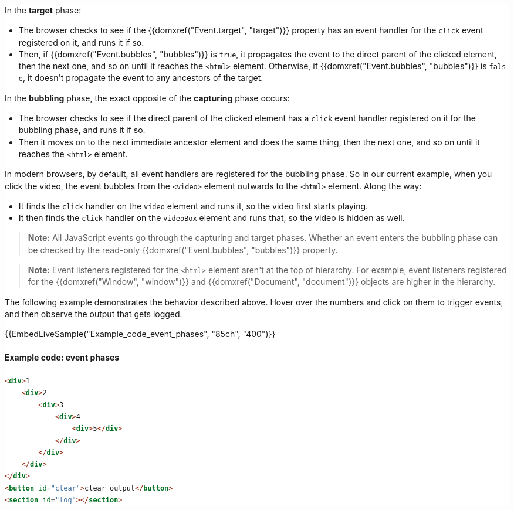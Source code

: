 In the **target** phase:

- The browser checks to see if the {{domxref("Event.target", "target")}} property has an event handler for the `click` event registered on it, and runs it if so.
- Then, if {{domxref("Event.bubbles", "bubbles")}} is `true`, it propagates the event to the direct parent of the clicked element, then the next one, and so on until it reaches the `<html>` element.
  Otherwise, if {{domxref("Event.bubbles", "bubbles")}} is `false`, it doesn't propagate the event to any ancestors of the target.

In the **bubbling** phase, the exact opposite of the **capturing** phase occurs:

- The browser checks to see if the direct parent of the clicked element has a `click` event handler registered on it for the bubbling phase, and runs it if so.
- Then it moves on to the next immediate ancestor element and does the same thing, then the next one, and so on until it reaches the `<html>` element.

In modern browsers, by default, all event handlers are registered for the bubbling phase.
So in our current example, when you click the video, the event bubbles from the `<video>` element outwards to the `<html>` element.
Along the way:

- It finds the `click` handler on the `video` element and runs it, so the video first starts playing.
- It then finds the `click` handler on the `videoBox` element and runs that, so the video is hidden as well.

> **Note:** All JavaScript events go through the capturing and target phases.
> Whether an event enters the bubbling phase can be checked by the read-only {{domxref("Event.bubbles", "bubbles")}} property.

> **Note:** Event listeners registered for the `<html>` element aren't at the top of hierarchy.
> For example, event listeners registered for the {{domxref("Window", "window")}} and {{domxref("Document", "document")}} objects are higher in the hierarchy.

The following example demonstrates the behavior described above.
Hover over the numbers and click on them to trigger events, and then observe the output that gets logged.

{{EmbedLiveSample("Example_code_event_phases", "85ch", "400")}}

#### Example code: event phases

```html
<div>1
    <div>2
        <div>3
            <div>4
                <div>5</div>
            </div>
        </div>
    </div>
</div>
<button id="clear">clear output</button>
<section id="log"></section>
```
